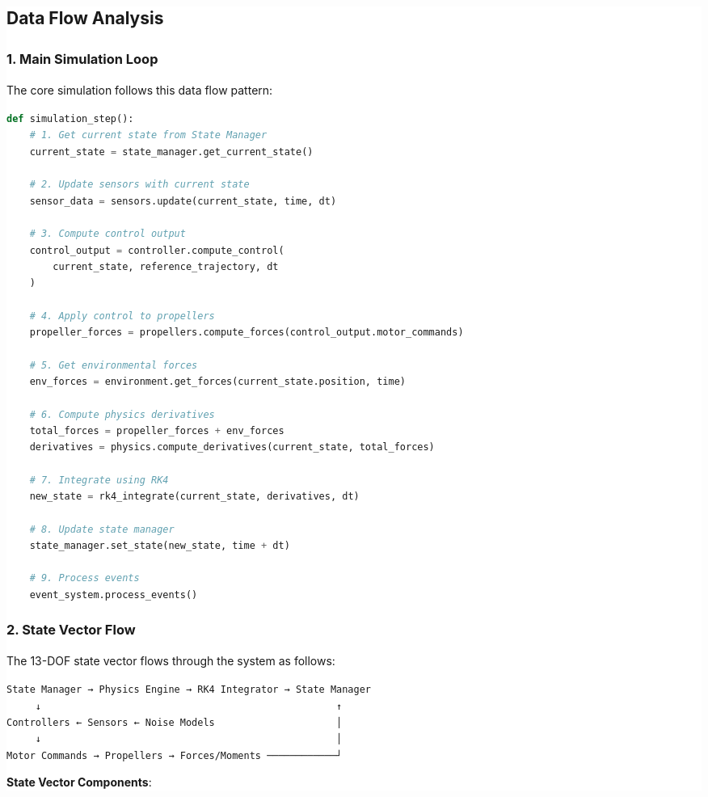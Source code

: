 ## Data Flow Analysis

### 1. Main Simulation Loop

The core simulation follows this data flow pattern:

```python
def simulation_step():
    # 1. Get current state from State Manager
    current_state = state_manager.get_current_state()

    # 2. Update sensors with current state
    sensor_data = sensors.update(current_state, time, dt)

    # 3. Compute control output
    control_output = controller.compute_control(
        current_state, reference_trajectory, dt
    )

    # 4. Apply control to propellers
    propeller_forces = propellers.compute_forces(control_output.motor_commands)

    # 5. Get environmental forces
    env_forces = environment.get_forces(current_state.position, time)

    # 6. Compute physics derivatives
    total_forces = propeller_forces + env_forces
    derivatives = physics.compute_derivatives(current_state, total_forces)

    # 7. Integrate using RK4
    new_state = rk4_integrate(current_state, derivatives, dt)

    # 8. Update state manager
    state_manager.set_state(new_state, time + dt)

    # 9. Process events
    event_system.process_events()
```

### 2. State Vector Flow

The 13-DOF state vector flows through the system as follows:

```
State Manager → Physics Engine → RK4 Integrator → State Manager
     ↓                                                   ↑
Controllers ← Sensors ← Noise Models                     │
     ↓                                                   │
Motor Commands → Propellers → Forces/Moments ────────────┘
```

**State Vector Components**:
